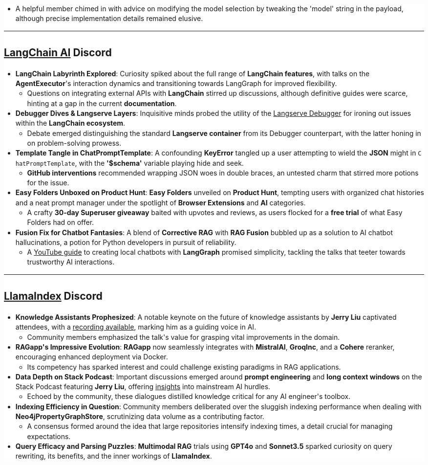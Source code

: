    - A helpful member chimed in with advice on modifying the model selection by tweaking the 'model' string in the payload, although precise implementation details remained elusive.



---



## [LangChain AI](https://discord.com/channels/1038097195422978059) Discord

- **LangChain Labyrinth Explored**: Curiosity spiked about the full range of **LangChain features**, with talks on the **AgentExecutor**'s interaction dynamics and transitioning towards LangGraph for improved flexibility.
   - Questions on integrating external APIs with **LangChain** stirred up discussions, although definitive guides were scarce, hinting at a gap in the current **documentation**.
- **Debugger Dives & Langserve Layers**: Inquisitive minds probed the utility of the [Langserve Debugger](https://registry.hub.docker.com/r/langchain/langserve-debugger) for ironing out issues within the **LangChain ecosystem**.
   - Debate emerged distinguishing the standard **Langserve container** from its Debugger counterpart, with the latter honing in on problem-solving prowess.
- **Template Tangle in ChatPromptTemplate**: A confounding **KeyError** tangled up a user attempting to wield the **JSON** might in `ChatPromptTemplate`, with the **'$schema'** variable playing hide and seek.
   - **GitHub interventions** recommended wrapping JSON woes in double braces, an untested charm that stirred more potions for the issue.
- **Easy Folders Unboxed on Product Hunt**: **Easy Folders** unveiled on **Product Hunt**, tempting users with organized chat histories and a neat prompt manager under the spotlight of **Browser Extensions** and **AI** categories.
   - A crafty **30-day Superuser giveaway** baited with upvotes and reviews, as users flocked for a **free trial** of what Easy Folders had on offer.
- **Fusion Fix for Chatbot Fantasies**: A blend of **Corrective RAG** with **RAG Fusion** bubbled up as a solution to AI chatbot hallucinations, a potion for Python developers in pursuit of reliability.
   - A [YouTube guide](https://www.youtube.com/watch?v=7h6uDsfD7bg) to creating local chatbots with **LangGraph** promised simplicity, tackling the talks that teeter towards trustworthy AI interactions.



---



## [LlamaIndex](https://discord.com/channels/1059199217496772688) Discord

- **Knowledge Assistants Prophesized**: A notable keynote on the future of knowledge assistants by **Jerry Liu** captivated attendees, with a [recording available](https://t.co/o93s5WSMIV), marking him as a guiding voice in AI.
   - Community members emphasized the talk's value for grasping vital improvements in the domain.
- **RAGapp's Impressive Evolution**: **RAGapp** now seamlessly integrates with **MistralAI**, **GroqInc**, and a **Cohere** reranker, encouraging enhanced deployment via Docker.
   - Its competency has sparked interest and could challenge existing paradigms in RAG applications.
- **Data Depth on Stack Podcast**: Important discussions emerged around **prompt engineering** and **long context windows** on the Stack Podcast featuring **Jerry Liu**, offering [insights](https://t.co/C5uOA2g2zH) into mainstream AI hurdles.
   - Echoed by the community, these dialogues distilled knowledge critical for any AI engineer's toolbox.
- **Indexing Efficiency in Question**: Community members deliberated over the sluggish indexing performance when dealing with **Neo4jPropertyGraphStore**, scrutinizing data volume as a contributing factor.
   - A consensus formed around the idea that large repositories intensify indexing times, a detail crucial for managing expectations.
- **Query Efficacy and Parsing Puzzles**: **Multimodal RAG** trials using **GPT4o** and **Sonnet3.5** sparked curiosity on query rewriting, its benefits, and the inner workings of **LlamaIndex**.